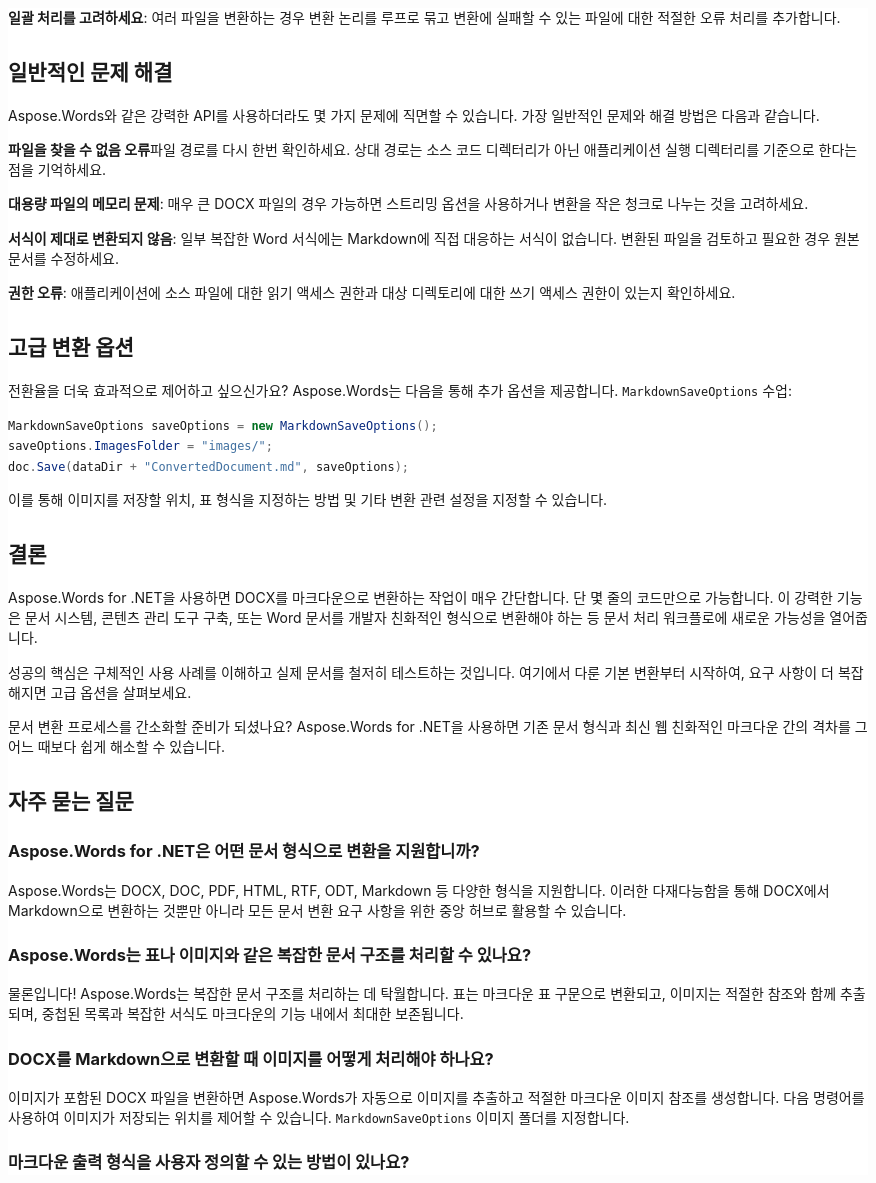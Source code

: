 **일괄 처리를 고려하세요**: 여러 파일을 변환하는 경우 변환 논리를 루프로 묶고 변환에 실패할 수 있는 파일에 대한 적절한 오류 처리를 추가합니다.

## 일반적인 문제 해결

Aspose.Words와 같은 강력한 API를 사용하더라도 몇 가지 문제에 직면할 수 있습니다. 가장 일반적인 문제와 해결 방법은 다음과 같습니다.

**파일을 찾을 수 없음 오류**파일 경로를 다시 한번 확인하세요. 상대 경로는 소스 코드 디렉터리가 아닌 애플리케이션 실행 디렉터리를 기준으로 한다는 점을 기억하세요.

**대용량 파일의 메모리 문제**: 매우 큰 DOCX 파일의 경우 가능하면 스트리밍 옵션을 사용하거나 변환을 작은 청크로 나누는 것을 고려하세요.

**서식이 제대로 변환되지 않음**: 일부 복잡한 Word 서식에는 Markdown에 직접 대응하는 서식이 없습니다. 변환된 파일을 검토하고 필요한 경우 원본 문서를 수정하세요.

**권한 오류**: 애플리케이션에 소스 파일에 대한 읽기 액세스 권한과 대상 디렉토리에 대한 쓰기 액세스 권한이 있는지 확인하세요.

## 고급 변환 옵션

전환율을 더욱 효과적으로 제어하고 싶으신가요? Aspose.Words는 다음을 통해 추가 옵션을 제공합니다. `MarkdownSaveOptions` 수업:

```csharp
MarkdownSaveOptions saveOptions = new MarkdownSaveOptions();
saveOptions.ImagesFolder = "images/";
doc.Save(dataDir + "ConvertedDocument.md", saveOptions);
```

이를 통해 이미지를 저장할 위치, 표 형식을 지정하는 방법 및 기타 변환 관련 설정을 지정할 수 있습니다.

## 결론

Aspose.Words for .NET을 사용하면 DOCX를 마크다운으로 변환하는 작업이 매우 간단합니다. 단 몇 줄의 코드만으로 가능합니다. 이 강력한 기능은 문서 시스템, 콘텐츠 관리 도구 구축, 또는 Word 문서를 개발자 친화적인 형식으로 변환해야 하는 등 문서 처리 워크플로에 새로운 가능성을 열어줍니다.

성공의 핵심은 구체적인 사용 사례를 이해하고 실제 문서를 철저히 테스트하는 것입니다. 여기에서 다룬 기본 변환부터 시작하여, 요구 사항이 더 복잡해지면 고급 옵션을 살펴보세요.

문서 변환 프로세스를 간소화할 준비가 되셨나요? Aspose.Words for .NET을 사용하면 기존 문서 형식과 최신 웹 친화적인 마크다운 간의 격차를 그 어느 때보다 쉽게 해소할 수 있습니다.

## 자주 묻는 질문

### Aspose.Words for .NET은 어떤 문서 형식으로 변환을 지원합니까?

Aspose.Words는 DOCX, DOC, PDF, HTML, RTF, ODT, Markdown 등 다양한 형식을 지원합니다. 이러한 다재다능함을 통해 DOCX에서 Markdown으로 변환하는 것뿐만 아니라 모든 문서 변환 요구 사항을 위한 중앙 허브로 활용할 수 있습니다.

### Aspose.Words는 표나 이미지와 같은 복잡한 문서 구조를 처리할 수 있나요?

물론입니다! Aspose.Words는 복잡한 문서 구조를 처리하는 데 탁월합니다. 표는 마크다운 표 구문으로 변환되고, 이미지는 적절한 참조와 함께 추출되며, 중첩된 목록과 복잡한 서식도 마크다운의 기능 내에서 최대한 보존됩니다.

### DOCX를 Markdown으로 변환할 때 이미지를 어떻게 처리해야 하나요?

이미지가 포함된 DOCX 파일을 변환하면 Aspose.Words가 자동으로 이미지를 추출하고 적절한 마크다운 이미지 참조를 생성합니다. 다음 명령어를 사용하여 이미지가 저장되는 위치를 제어할 수 있습니다. `MarkdownSaveOptions` 이미지 폴더를 지정합니다.

### 마크다운 출력 형식을 사용자 정의할 수 있는 방법이 있나요?
